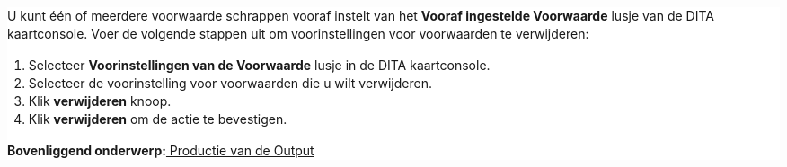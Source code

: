 U kunt één of meerdere voorwaarde schrappen vooraf instelt van het **Vooraf ingestelde Voorwaarde** lusje van de DITA kaartconsole. Voer de volgende stappen uit om voorinstellingen voor voorwaarden te verwijderen:

1. Selecteer **Voorinstellingen van de Voorwaarde** lusje in de DITA kaartconsole.
1. Selecteer de voorinstelling voor voorwaarden die u wilt verwijderen.
1. Klik **verwijderen** knoop.
1. Klik **verwijderen** om de actie te bevestigen.

**Bovenliggend onderwerp:**[ Productie van de Output ](generate-output.md)
